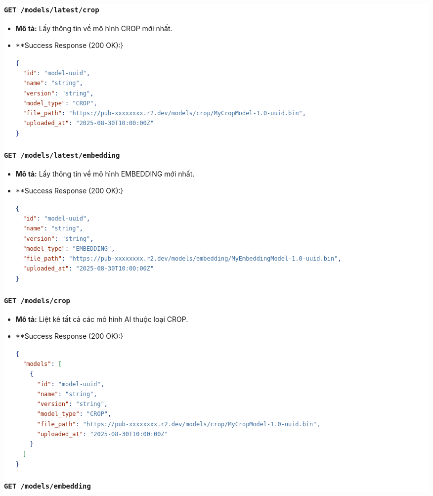 ### `GET /models/latest/crop`

- **Mô tả:** Lấy thông tin về mô hình CROP mới nhất.
- **Success Response (200 OK):}

  ```json
  {
    "id": "model-uuid",
    "name": "string",
    "version": "string",
    "model_type": "CROP",
    "file_path": "https://pub-xxxxxxxx.r2.dev/models/crop/MyCropModel-1.0-uuid.bin",
    "uploaded_at": "2025-08-30T10:00:00Z"
  }
  ```

### `GET /models/latest/embedding`

- **Mô tả:** Lấy thông tin về mô hình EMBEDDING mới nhất.
- **Success Response (200 OK):}

  ```json
  {
    "id": "model-uuid",
    "name": "string",
    "version": "string",
    "model_type": "EMBEDDING",
    "file_path": "https://pub-xxxxxxxx.r2.dev/models/embedding/MyEmbeddingModel-1.0-uuid.bin",
    "uploaded_at": "2025-08-30T10:00:00Z"
  }
  ```

### `GET /models/crop`

- **Mô tả:** Liệt kê tất cả các mô hình AI thuộc loại CROP.
- **Success Response (200 OK):}

  ```json
  {
    "models": [
      {
        "id": "model-uuid",
        "name": "string",
        "version": "string",
        "model_type": "CROP",
        "file_path": "https://pub-xxxxxxxx.r2.dev/models/crop/MyCropModel-1.0-uuid.bin",
        "uploaded_at": "2025-08-30T10:00:00Z"
      }
    ]
  }
  ```

### `GET /models/embedding`
